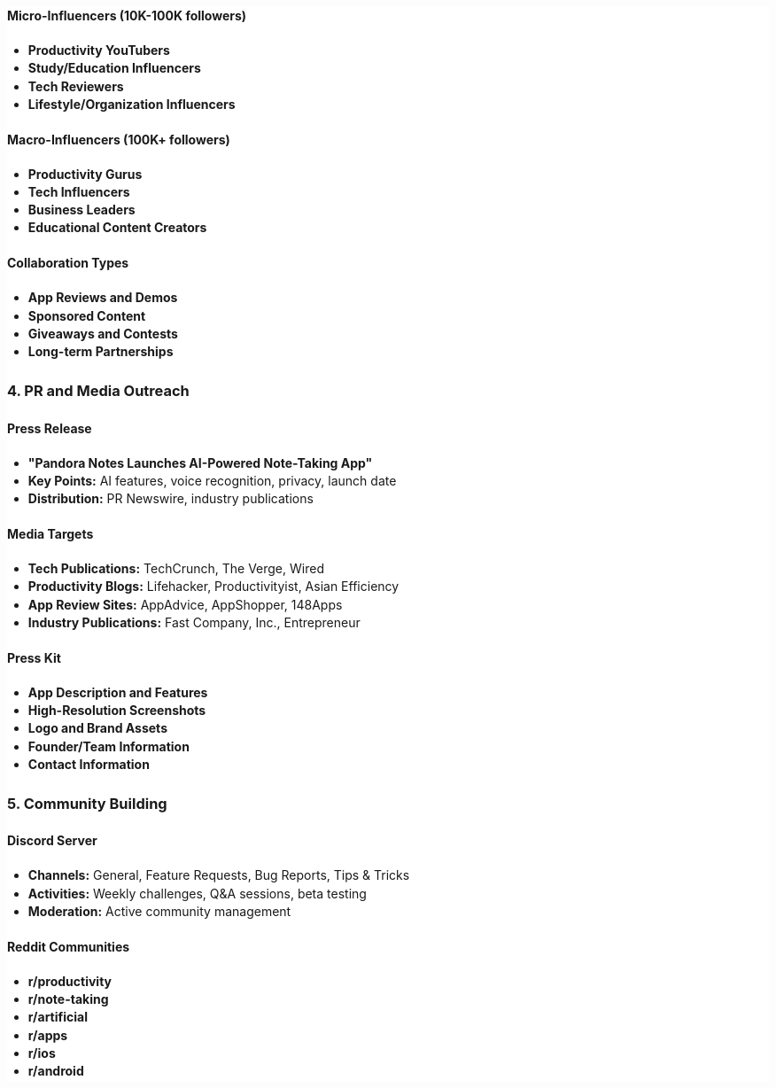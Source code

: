 #### Micro-Influencers (10K-100K followers)
- **Productivity YouTubers**
- **Study/Education Influencers**
- **Tech Reviewers**
- **Lifestyle/Organization Influencers**

#### Macro-Influencers (100K+ followers)
- **Productivity Gurus**
- **Tech Influencers**
- **Business Leaders**
- **Educational Content Creators**

#### Collaboration Types
- **App Reviews and Demos**
- **Sponsored Content**
- **Giveaways and Contests**
- **Long-term Partnerships**

### 4. **PR and Media Outreach**

#### Press Release
- **"Pandora Notes Launches AI-Powered Note-Taking App"**
- **Key Points:** AI features, voice recognition, privacy, launch date
- **Distribution:** PR Newswire, industry publications

#### Media Targets
- **Tech Publications:** TechCrunch, The Verge, Wired
- **Productivity Blogs:** Lifehacker, Productivityist, Asian Efficiency
- **App Review Sites:** AppAdvice, AppShopper, 148Apps
- **Industry Publications:** Fast Company, Inc., Entrepreneur

#### Press Kit
- **App Description and Features**
- **High-Resolution Screenshots**
- **Logo and Brand Assets**
- **Founder/Team Information**
- **Contact Information**

### 5. **Community Building**

#### Discord Server
- **Channels:** General, Feature Requests, Bug Reports, Tips & Tricks
- **Activities:** Weekly challenges, Q&A sessions, beta testing
- **Moderation:** Active community management

#### Reddit Communities
- **r/productivity**
- **r/note-taking**
- **r/artificial**
- **r/apps**
- **r/ios**
- **r/android**
